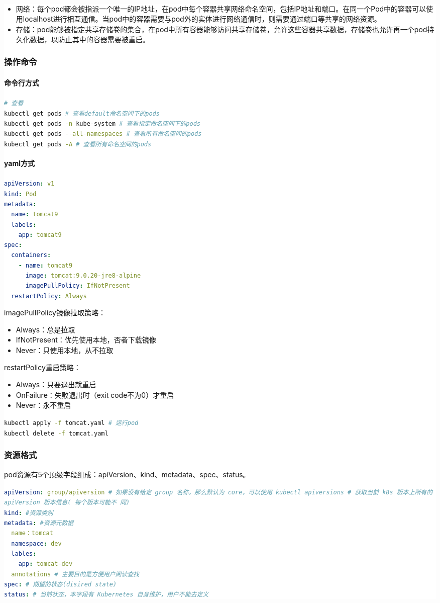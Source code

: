 - 网络：每个pod都会被指派一个唯一的IP地址，在pod中每个容器共享网络命名空间，包括IP地址和端口。在同一个Pod中的容器可以使用localhost进行相互通信。当pod中的容器需要与pod外的实体进行网络通信时，则需要通过端口等共享的网络资源。
- 存储：pod能够被指定共享存储卷的集合，在pod中所有容器能够访问共享存储卷，允许这些容器共享数据，存储卷也允许再一个pod持久化数据，以防止其中的容器需要被重启。

### 操作命令

#### 命令行方式

```sh
# 查看
kubectl get pods # 查看default命名空间下的pods
kubectl get pods -n kube-system # 查看指定命名空间下的pods
kubectl get pods --all-namespaces # 查看所有命名空间的pods
kubectl get pods -A # 查看所有命名空间的pods
```

#### yaml方式

```yaml
apiVersion: v1
kind: Pod
metadata:
  name: tomcat9
  labels:
    app: tomcat9
spec:
  containers:
    - name: tomcat9
      image: tomcat:9.0.20-jre8-alpine
      imagePullPolicy: IfNotPresent
  restartPolicy: Always
```

imagePullPolicy镜像拉取策略：

- Always：总是拉取
- IfNotPresent：优先使用本地，否者下载镜像
- Never：只使用本地，从不拉取

restartPolicy重启策略：

- Always：只要退出就重启
- OnFailure：失败退出时（exit code不为0）才重启
- Never：永不重启

```sh
kubectl apply -f tomcat.yaml # 运行pod
kubectl delete -f tomcat.yaml
```

### 资源格式

pod资源有5个顶级字段组成：apiVersion、kind、metadata、spec、status。

```yaml
apiVersion: group/apiversion # 如果没有给定 group 名称，那么默认为 core，可以使用 kubectl apiversions # 获取当前 k8s 版本上所有的 apiVersion 版本信息( 每个版本可能不 同)
kind: #资源类别
metadata: #资源元数据 
  name：tomcat
  namespace: dev
  lables:
    app: tomcat-dev
  annotations # 主要目的是方便用户阅读查找
spec: # 期望的状态(disired state)
status: # 当前状态，本字段有 Kubernetes 自身维护，用户不能去定义
```
